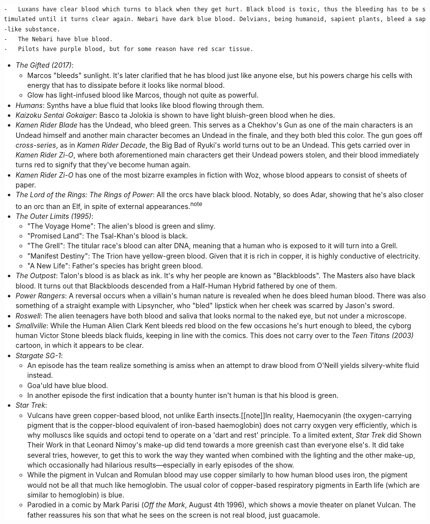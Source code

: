     -   Luxans have clear blood which turns to black when they get hurt. Black blood is toxic, thus the bleeding has to be stimulated until it turns clear again. Nebari have dark blue blood. Delvians, being humanoid, sapient plants, bleed a sap-like substance.
    -   The Nebari have blue blood.
    -   Pilots have purple blood, but for some reason have red scar tissue.
-   _The Gifted (2017)_:
    -   Marcos "bleeds" sunlight. It's later clarified that he has blood just like anyone else, but his powers charge his cells with energy that has to dissipate before it looks like normal blood.
    -   Glow has light-infused blood like Marcos, though not quite as powerful.
-   _Humans_: Synths have a blue fluid that looks like blood flowing through them.
-   _Kaizoku Sentai Gokaiger_: Basco ta Jolokia is shown to have light bluish-green blood when he dies.
-   _Kamen Rider Blade_ has the Undead, who bleed green. This serves as a Chekhov's Gun as one of the main characters is an Undead himself and another main character becomes an Undead in the finale, and they both bled this color. The gun goes off _cross-series_, as in _Kamen Rider Decade_, the Big Bad of Ryuki's world turns out to be an Undead. This gets carried over in _Kamen Rider Zi-O_, where both aforementioned main characters get their Undead powers stolen, and their blood immediately turns red to signify that they've become human again.
-   _Kamen Rider Zi-O_ has one of the most bizarre examples in fiction with Woz, whose blood appears to consist of sheets of paper.
-   _The Lord of the Rings: The Rings of Power_: All the orcs have black blood. Notably, so does Adar, showing that he's also closer to an orc than an Elf, in spite of external appearances.<sup>note&nbsp;</sup> 
-   _The Outer Limits (1995)_:
    -   "The Voyage Home": The alien's blood is green and slimy.
    -   "Promised Land": The Tsal-Khan's blood is black.
    -   "The Grell": The titular race's blood can alter DNA, meaning that a human who is exposed to it will turn into a Grell.
    -   "Manifest Destiny": The Trion have yellow-green blood. Given that it is rich in copper, it is highly conductive of electricity.
    -   "A New Life": Father's species has bright green blood.
-   _The Outpost_: Talon's blood is as black as ink. It's why her people are known as "Blackbloods". The Masters also have black blood. It turns out that Blackbloods descended from a Half-Human Hybrid fathered by one of them.
-   _Power Rangers_: A reversal occurs when a villain's human nature is revealed when he does bleed human blood. There was also something of a straight example with Lipsyncher, who "bled" lipstick when her cheek was scarred by Jason's sword.
-   _Roswell_: The alien teenagers have both blood and saliva that looks normal to the naked eye, but not under a microscope.
-   _Smallville_: While the Human Alien Clark Kent bleeds red blood on the few occasions he's hurt enough to bleed, the cyborg human Victor Stone bleeds black fluids, keeping in line with the comics. This does not carry over to the _Teen Titans (2003)_ cartoon, in which it appears to be clear.
-   _Stargate SG-1_:
    -   An episode has the team realize something is amiss when an attempt to draw blood from O'Neill yields silvery-white fluid instead.
    -   Goa'uld have blue blood.
    -   In another episode the first indication that a bounty hunter isn't human is that his blood is green.
-   _Star Trek_:
    -   Vulcans have green copper-based blood, not unlike Earth insects.\[\[note\]\]In reality, Haemocyanin (the oxygen-carrying pigment that is the copper-blood equivalent of iron-based haemoglobin) does not carry oxygen very efficiently, which is why molluscs like squids and octopi tend to operate on a 'dart and rest' principle. To a limited extent, _Star Trek_ did Shown Their Work in that Leonard Nimoy's make-up did tend towards a more greenish cast than everyone else's. It did take several tries, however, to get this to work the way they wanted when combined with the lighting and the other make-up, which occasionally had hilarious results—especially in early episodes of the show.
    -   While the pigment in Vulcan and Romulan blood may use copper similarly to how human blood uses iron, the pigment would not be all that much like hemoglobin. The usual color of copper-based respiratory pigments in Earth life (which are similar to hemoglobin) is blue.
    -   Parodied in a comic by Mark Parisi (_Off the Mark_, August 4th 1996), which shows a movie theater on planet Vulcan. The father reassures his son that what he sees on the screen is not real blood, just guacamole.